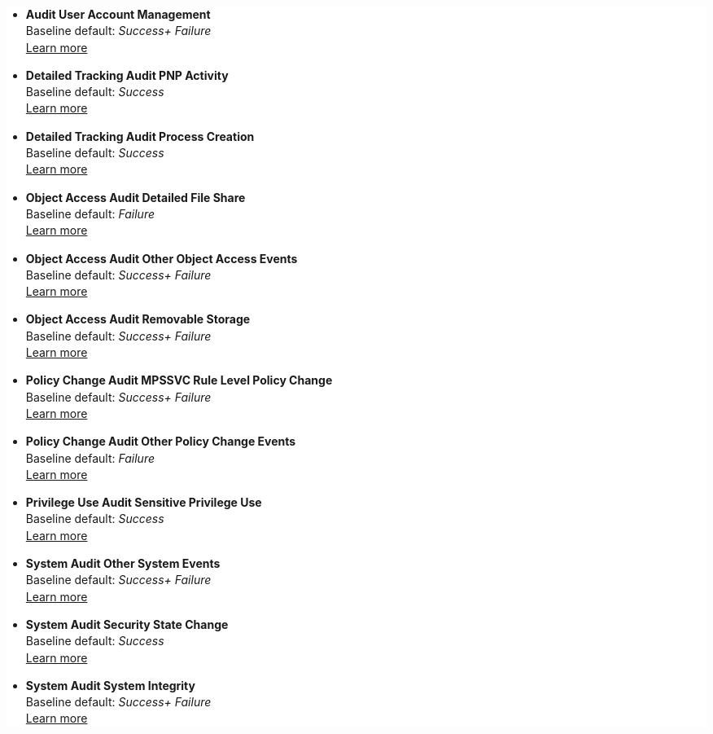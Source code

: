 - **Audit User Account Management**\
  Baseline default: *Success+ Failure*\
  [Learn more](/windows/client-management/mdm/policy-csp-Audit?WT.mc_id=Portal-fx#accountmanagement_audituseraccountmanagement)

- **Detailed Tracking Audit PNP Activity**\
  Baseline default: *Success*\
  [Learn more](/windows/client-management/mdm/policy-csp-Audit?WT.mc_id=Portal-fx#detailedtracking_auditpnpactivity)

- **Detailed Tracking Audit Process Creation**\
  Baseline default: *Success*\
  [Learn more](/windows/client-management/mdm/policy-csp-Audit?WT.mc_id=Portal-fx#detailedtracking_auditprocesscreation)

- **Object Access Audit Detailed File Share**\
  Baseline default: *Failure*\
  [Learn more](/windows/client-management/mdm/policy-csp-Audit?WT.mc_id=Portal-fx#objectaccess_auditdetailedfileshare)

- **Object Access Audit Other Object Access Events**\
  Baseline default: *Success+ Failure*\
  [Learn more](/windows/client-management/mdm/policy-csp-Audit?WT.mc_id=Portal-fx#objectaccess_auditotherobjectaccessevents)

- **Object Access Audit Removable Storage**\
  Baseline default: *Success+ Failure*\
  [Learn more](/windows/client-management/mdm/policy-csp-Audit?WT.mc_id=Portal-fx#objectaccess_auditremovablestorage)

- **Policy Change Audit MPSSVC Rule Level Policy Change**\
  Baseline default: *Success+ Failure*\
  [Learn more](/windows/client-management/mdm/policy-csp-Audit?WT.mc_id=Portal-fx#policychange_auditmpssvcrulelevelpolicychange)

- **Policy Change Audit Other Policy Change Events**\
  Baseline default: *Failure*\
  [Learn more](/windows/client-management/mdm/policy-csp-Audit?WT.mc_id=Portal-fx#policychange_auditotherpolicychangeevents)

- **Privilege Use Audit Sensitive Privilege Use**\
  Baseline default: *Success*\
  [Learn more](/windows/client-management/mdm/policy-csp-Audit?WT.mc_id=Portal-fx#privilegeuse_auditsensitiveprivilegeuse)

- **System Audit Other System Events**\
  Baseline default: *Success+ Failure*\
  [Learn more](/windows/client-management/mdm/policy-csp-Audit?WT.mc_id=Portal-fx#system_auditothersystemevents)

- **System Audit Security State Change**\
  Baseline default: *Success*\
  [Learn more](/windows/client-management/mdm/policy-csp-Audit?WT.mc_id=Portal-fx#system_auditsecuritystatechange)

- **System Audit System Integrity**\
  Baseline default: *Success+ Failure*\
  [Learn more](/windows/client-management/mdm/policy-csp-Audit?WT.mc_id=Portal-fx#system_auditsystemintegrity)
